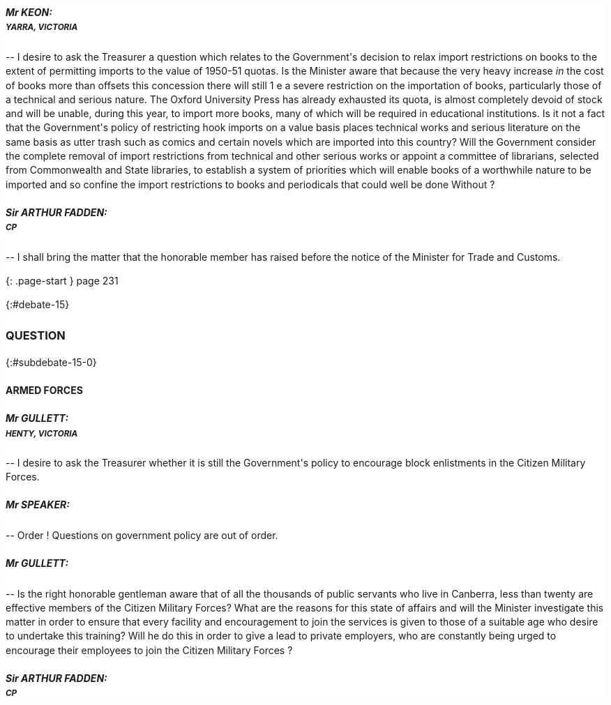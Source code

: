 ##### Mr KEON:<br><small class="text-muted">YARRA, VICTORIA</small>

-- I desire to ask the Treasurer a question which relates to the Government's decision to relax import restrictions on books to the extent of permitting imports to the value of 1950-51 quotas. Is the Minister aware that because the very heavy increase  *in*  the cost of books more than offsets this concession there will still 1 e a severe restriction on the importation of books, particularly those of a technical and serious nature. The Oxford University Press has already exhausted its quota, is almost completely devoid of stock and will be unable, during this year, to import more books, many of which will be required in educational institutions. Is it not a fact that the Government's policy of restricting hook imports on a value basis places technical works and serious literature on the same basis as utter trash such as comics and certain novels which are imported into this country? Will the Government consider the complete removal of import restrictions from technical and other serious works or appoint a committee of librarians, selected from Commonwealth and State libraries, to establish a system of priorities which will enable books of a worthwhile nature to be imported and so confine the import restrictions to books and periodicals that could well be done Without ? 

##### Sir ARTHUR FADDEN:<br><small class="text-muted">CP</small>

-- I shall bring the matter that the honorable member has raised before the notice of the Minister for Trade and Customs. 

{: .page-start }
page 231

{:#debate-15}
### QUESTION

{:#subdebate-15-0}
#### ARMED FORCES

##### Mr GULLETT:<br><small class="text-muted">HENTY, VICTORIA</small>

-- I desire to ask the Treasurer whether it is still the Government's policy to encourage block enlistments in the Citizen Military Forces. 

##### Mr SPEAKER:

-- Order ! Questions on government policy are out of order. 

##### Mr GULLETT:

-- Is the right honorable gentleman aware that of all the thousands of public servants who live in Canberra, less than twenty are effective members of the Citizen Military Forces? What are the reasons for this state of affairs and will the Minister investigate this matter in order to ensure that every facility and encouragement to join the services is given to those of a suitable age who desire to undertake this training? Will he do this in order to give a lead to private employers, who are constantly being urged to encourage their employees to join the Citizen Military Forces ? 

##### Sir ARTHUR FADDEN:<br><small class="text-muted">CP</small>
